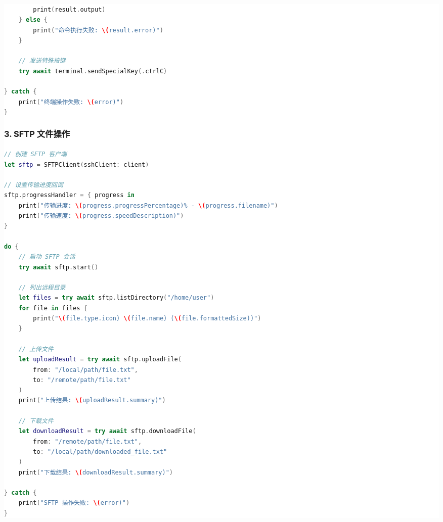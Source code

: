 ```swift
        print(result.output)
    } else {
        print("命令执行失败: \(result.error)")
    }
    
    // 发送特殊按键
    try await terminal.sendSpecialKey(.ctrlC)
    
} catch {
    print("终端操作失败: \(error)")
}
```

### 3. SFTP 文件操作

```swift
// 创建 SFTP 客户端
let sftp = SFTPClient(sshClient: client)

// 设置传输进度回调
sftp.progressHandler = { progress in
    print("传输进度: \(progress.progressPercentage)% - \(progress.filename)")
    print("传输速度: \(progress.speedDescription)")
}

do {
    // 启动 SFTP 会话
    try await sftp.start()
    
    // 列出远程目录
    let files = try await sftp.listDirectory("/home/user")
    for file in files {
        print("\(file.type.icon) \(file.name) (\(file.formattedSize))")
    }
    
    // 上传文件
    let uploadResult = try await sftp.uploadFile(
        from: "/local/path/file.txt",
        to: "/remote/path/file.txt"
    )
    print("上传结果: \(uploadResult.summary)")
    
    // 下载文件
    let downloadResult = try await sftp.downloadFile(
        from: "/remote/path/file.txt",
        to: "/local/path/downloaded_file.txt"
    )
    print("下载结果: \(downloadResult.summary)")
    
} catch {
    print("SFTP 操作失败: \(error)")
}
```
